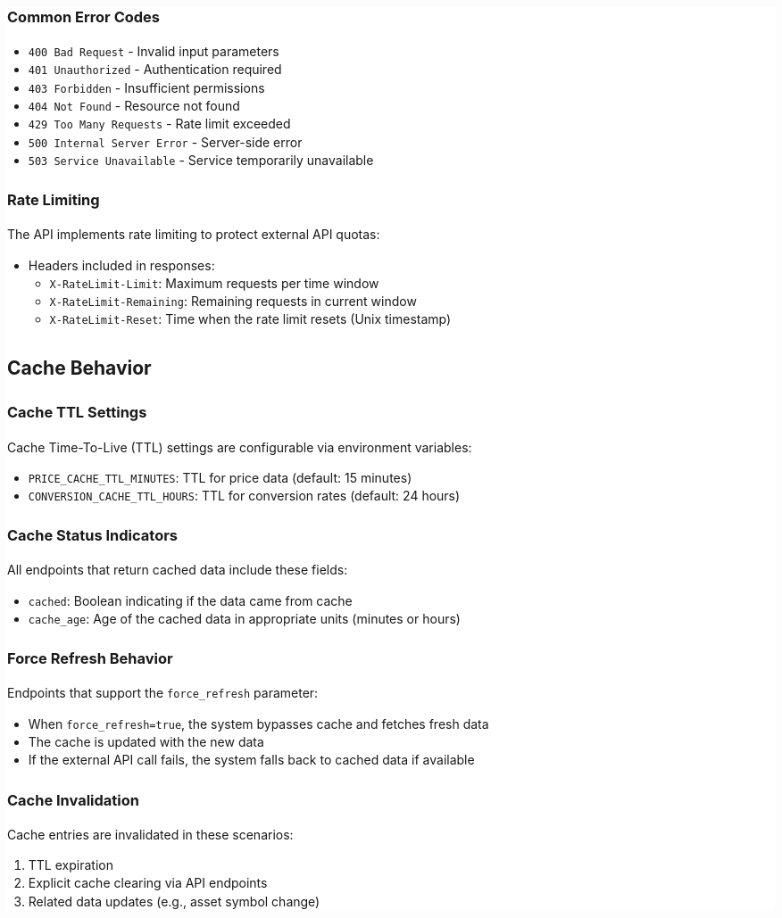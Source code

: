 ### Common Error Codes

- `400 Bad Request` - Invalid input parameters
- `401 Unauthorized` - Authentication required
- `403 Forbidden` - Insufficient permissions
- `404 Not Found` - Resource not found
- `429 Too Many Requests` - Rate limit exceeded
- `500 Internal Server Error` - Server-side error
- `503 Service Unavailable` - Service temporarily unavailable

### Rate Limiting

The API implements rate limiting to protect external API quotas:

- Headers included in responses:
  - `X-RateLimit-Limit`: Maximum requests per time window
  - `X-RateLimit-Remaining`: Remaining requests in current window
  - `X-RateLimit-Reset`: Time when the rate limit resets (Unix timestamp)

## Cache Behavior

### Cache TTL Settings

Cache Time-To-Live (TTL) settings are configurable via environment variables:

- `PRICE_CACHE_TTL_MINUTES`: TTL for price data (default: 15 minutes)
- `CONVERSION_CACHE_TTL_HOURS`: TTL for conversion rates (default: 24 hours)

### Cache Status Indicators

All endpoints that return cached data include these fields:

- `cached`: Boolean indicating if the data came from cache
- `cache_age`: Age of the cached data in appropriate units (minutes or hours)

### Force Refresh Behavior

Endpoints that support the `force_refresh` parameter:

- When `force_refresh=true`, the system bypasses cache and fetches fresh data
- The cache is updated with the new data
- If the external API call fails, the system falls back to cached data if available

### Cache Invalidation

Cache entries are invalidated in these scenarios:

1. TTL expiration
2. Explicit cache clearing via API endpoints
3. Related data updates (e.g., asset symbol change)
